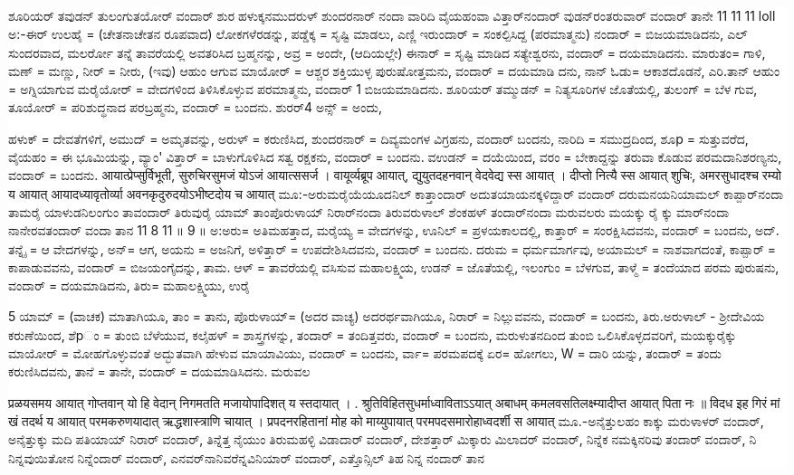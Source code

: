 ಶೂರಿಯರ್ ತವುಡನ್ ತುಲಂಗುತಯೋರ್ ವಂದಾರ್ ಶುರ‌ ಹಳುಕ್ಕನಮುದರುಳ್ ಶುಂದರನಾರ್ ನಂದಾ‌ ವಾರಿದಿ ವೈಯಹಂವಾ ವಿತ್ತಾರ್‌ನಂದಾರ್ ವುಡನ್‌ರಂತರುವಾರ್‌ ವಂದಾರ್ ತಾನೇ 
11 
11 11 
loll 
ಅ:-ಈರ್ ಉಲಹೈ = (ಚೇತನಾಚೇತನ ರೂಪವಾದ) ಲೋಕಗಳೆರಡನ್ನು, ಪಡ್ಡೆಕ್ಕ = ಸೃಷ್ಟಿ ಮಾಡಲು, ಎಣ್ಣಿ ಇರುಂದಾರ್ = ಸಂಕಲ್ಪಿಸಿದ್ದ (ಪರಮಾತ್ಮನು) ನಂದಾರ್ = ಬಿಜಯಮಾಡಿದನು, ಎಲ್ ಸುಂದರವಾದ, ಮಲರ್ರೋ ತನ್ನೆ ತಾವರೆಯಲ್ಲಿ ಅವತರಿಸಿದ ಬ್ರಹ್ಮನನ್ನು, ಅವ್ರ = ಅಂದೇ, (ಆದಿಯಲ್ಲೇ) ಈನಾರ್ = ಸೃಷ್ಟಿ ಮಾಡಿದ ಸತ್ಯೇಶ್ವರನು, ವಂದಾರ್ = ದಯಮಾಡಿದನು. ಮಾರುತಂ= ಗಾಳಿ, ಮಣ್ = ಮಣ್ಣು, ನೀರ್ = ನೀರು, (ಇವು) ಆಹುಂ ಆಗುವ ಮಾಯೋರ್ = ಆಶ್ಚರ ಶಕ್ತಿಯುಳ್ಳ ಪುರುಷೋತ್ತಮನು, ವಂದಾರ್ = ದಯಮಾಡಿ ದನು, ನಾನ್ ಓಡು= ಆಕಾಶದೊಡನೆ, ಎರಿ.ತಾನ್ ಆಹುಂ = ಅಗ್ನಿಯಾಗುವ ಮರೈಯೋರ್ = ವೇದಗಳಿಂದ ತಿಳಿಸಿಕೊಳ್ಳುವ ಪರಮಾತ್ಮನು, ವಂದಾರ್ 
1 
ಬಿಜಯಮಾಡಿದನು. 
ಶೂರಿಯರ್ ತಮ್ಮುಡನ್ = ನಿತ್ಯಸೂರಿಗಳ ಜೊತೆಯಲ್ಲಿ, ತುಲಂಗ್ = ಬೆಳ ಗುವ, ತೂಯೋರ್ = ಪರಿಶುದ್ಧನಾದ ಪರಬ್ರಹ್ಮನು, ವಂದಾರ್ = ಬಂದನು. ಶುರರ್4 
ಅನ್ಸ್ = ಅಂದು, 

ಹಳುಕ್ = ದೇವತೆಗಳಿಗೆ, 
ಅಮುದ್ = ಅಮೃತವನ್ನು, ಅರುಳ್ = ಕರುಣಿಸಿದ, ಶುಂದರನಾರ್ = ದಿವ್ಯಮಂಗಳ ವಿಗ್ರಹನು, ವಂದಾರ್ ಬಂದನು, ನಾರಿದಿ = ಸಮುದ್ರದಿಂದ, ಶೂp = ಸುತ್ತುವರೆದ, ವೈಯಹಂ = ಈ ಭೂಮಿಯನ್ನು, ವ್ಯಾಂ' ವಿತ್ತಾರ್ = ಬಾಳುಗೊಳಿಸಿದ ಸತ್ವ ರಕ್ಷಕನು, ವಂದಾರ್ = ಬಂದನು. ವಉಡನ್ = ದಯೆಯಿಂದ, ವರಂ = ಬೇಕಾದ್ದನ್ನು ತರುವಾ‌ ಕೊಡುವ ಪರಮದಾನಿಶರಣ್ಯನು, ವಂದಾರ್ = ಬಂದನು. 
आयात्प्रेप्सुर्विभूती, सुरुचिरसुमजं योऽजं आयात्ससर्ज । वायूर्व्यब्रूप आयात्, द्युयुतदहनवान् वेदवेद्य स्स आयात् । दीप्तो नित्यै स्स आयात् शुचिः, अमरसुधादश्च रम्यो य आयात् आयादध्यावृतोर्व्या अवनकृदुरुदयोऽभीष्टदोय च आयात् 
ಮೂ:-ಅರುಮರೈಯೆಯೂದನಿಲ್ ಕಾತ್ತಾ‌ಂದಾರ್ 
ಅದುತಯಾಯನಕ್ಕಳಿದ್ದಾರ್ ವಂದಾರ್ ದರುಮನಯನಿಯಾಮಲ್‌ ಕಾಪ್ಪಾರ್‌ನಂದಾ‌ ತಾಮರೈ ಯಾಳುಡನಿಲಂಗುಂ ತಾವಂದಾರ್ ತಿರುವುರೈ ಯಾಮ್ ತಾಂಪೊರುಳಾಯ್ ನಿರಾರ್‌ನಂದಾ‌ ತಿರುವರುಳಾಲ್ ಶೆಂಕಹಳ್ ತಂದಾರ್‌ನಂದಾ‌ ಮರುವಲರು ಮಯಕ್ಕು ರೈ ಕ್ಕು ಮಾರ್‌ನಂದಾ‌ ನಾನೇರವತಂದಾರ್ ವಂದಾ‌ ತಾನ 
11 8 11 
॥ 9 ॥ 
ಅ:ಅರು= ಅತಿಮಹತ್ತಾದ, ಮರೈಯ್ಯ = ವೇದಗಳನ್ನು, ಊನಿಲ್ = ಪ್ರಳಯಕಾಲದಲ್ಲಿ, ಕಾತ್ತಾರ್ = ಸಂರಕ್ಷಿಸಿದವನು, ವಂದಾರ್ = ಬಂದನು, ಅದ್. ತನ್ನೈ = ಆ ವೇದಗಳನ್ನು, ಅನ್= ಆಗ, ಅಯನು = ಅಜನಿಗೆ, ಅಳಿತ್ತಾರ್ = ಉಪದೇಶಿಸಿದವನು, ವಂದಾರ್ = ಬಂದನು. ದರುಮ = ಧರ್ಮಮಾರ್ಗವು, ಅಯಾಮಲ್ = ನಾಶವಾಗದಂತೆ, ಕಾಪ್ಪಾರ್ = ಕಾಪಾಡುವವನು, ವಂದಾರ್ = ಬಿಜಯಂಗೈದನ್ನು, ತಾಮ. ಆಳ್ = ತಾವರೆಯಲ್ಲಿ ವಸಿಸುವ ಮಹಾಲಕ್ಷ್ಮಿಯ, ಉಡನ್ = ಜೊತೆಯಲ್ಲಿ, ಇಲಂಗುಂ = ಬೆಳಗುವ, ತಾಳ್ಮೆ = ತಂದೆಯಾದ ಪರಮ ಪುರುಷನು, ವಂದಾರ್ = ದಯಮಾಡಿದನು, ತಿರು= ಮಹಾಲಕ್ಷ್ಮಿಯು, ಉರೈ 

5 
ಯಾಮ್ = (ವಾಚಕ) ಮಾತಾಗಿಯೂ, ತಾಂ = ತಾನು, ಪೊರುಳಾಯ್= (ಅದರ ವಾಚ್ಯ) ಅದರರ್ಥವಾಗಿಯೂ, ನಿರಾರ್ = ನಿಲ್ಲುವವನು, ವಂದಾರ್ = ಬಂದನು, ತಿರು.ಅರುಳಾಲ್ - ಶ್ರೀದೇವಿಯ ಕರುಣೆಯಿಂದ, ಶೆpಂ = ತುಂಬಿ ಬೆಳೆಯುವ, ಕಲೈಹಳ್ = ಶಾಸ್ತ್ರಗಳನ್ನು, ತಂದಾರ್ = ತಂದಿತ್ತವರು, ವಂದಾರ್ = ಬಂದನು, ಮರುಳುತನದಿಂದ ತುಂಬಿ ಒಲಿಸಿಕೊಳ್ಳದವರಿಗೆ, ಮಯಕ್ಕುರೈಕ್ಕು ಮಾಯೋರ್ = ಮೋಹಗೊಳ್ಳುವಂತೆ ಅದ್ಭುತವಾಗಿ ಹೇಳುವ ಮಾಯಾವಿಯು, ವಂದಾರ್ = ಬಂದನು, ರ್ವಾ= ಪರಮಪದಕ್ಕೆ ಏರ= ಹೋಗಲು, W = ದಾರಿ ಯನ್ನು, ತಂದಾರ್ = ತಂದು ಕರುಣಿಸಿದವನು, ತಾನೆ = ತಾನೇ, ವಂದಾರ್ = ದಯಮಾಡಿಸಿದನು. 
ಮರುವಲ‌ 

प्रळयसमय आयात् गोप्तवान् यो हि वेदान् निगमतति मजायोपादिशत् य स्तदायात् । . श्रुतिविहितसुधर्माध्वाविताऽऽयात् अबाधम् कमलवसतिलक्ष्म्यादीप्त आयात् पिता नः ॥ 
विदध इह गिरं मां खं तदर्थ य आयात् परमकरुणयादात् ऋद्धशास्त्राणि चायात् । प्रपदनरहितानां मोह को माय्युपायात् 
परमपदसमारोहाध्वदर्शी स आयात् 
ಮೂ.-ಅನೈತ್ತುಲಹಂ ಕಾಕ್ಕು ಮರುಳಾಳರ್ ವಂದಾರ್, 
ಅನೈತ್ತುಕ್ಕು ಮದಿ ಪತಿಯಾಯ್ ನಿರಾರ್ ವಂದಾರ್, ತಿನ್ನೆತ್ತ ನೈಯುಂ ತಿರುಮಹಳ್ಳಿ ವಿಡಾದಾರ್ ವಂದಾರ್, ದೇಶತ್ತಾರ್ ಮಿಕ್ಕಾರು ಮಿಲಾದರ್ ವಂದಾರ್, ನಿನ್ನೆಕ ನಮಕ್ಕಿನರಿವು ತಂದಾರ್ ವಂದಾರ್, ನಿ ನಿನ್ನವುಯಿತೋನ ನಿನ್ನೆಂದಾರ್ ವಂದಾರ್, ಎನವರ್‌ನಾನಿವರೆನ್ನವಿನಿಯಾರ್ ವಂದಾರ್, ಎತ್ತೊನ್ಸಿಲ್ ತಿಹ ನಿನ್ನ‌ ನಂದಾರ್ ತಾನ 

